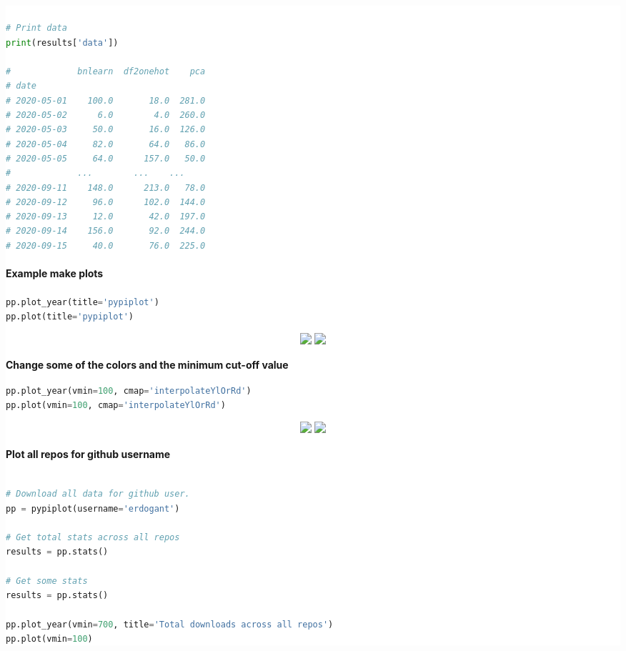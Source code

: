 ```python

# Print data
print(results['data'])

#             bnlearn  df2onehot    pca
# date                                 
# 2020-05-01    100.0       18.0  281.0
# 2020-05-02      6.0        4.0  260.0
# 2020-05-03     50.0       16.0  126.0
# 2020-05-04     82.0       64.0   86.0
# 2020-05-05     64.0      157.0   50.0
#             ...        ...    ...
# 2020-09-11    148.0      213.0   78.0
# 2020-09-12     96.0      102.0  144.0
# 2020-09-13     12.0       42.0  197.0
# 2020-09-14    156.0       92.0  244.0
# 2020-09-15     40.0       76.0  225.0

```

#### Example make plots

```python
pp.plot_year(title='pypiplot')
pp.plot(title='pypiplot')

```

<p align="center">
  <img src="https://github.com/erdogant/pypiplot/blob/master/docs/figs/plot_default.png" width="450" />
  <img src="https://github.com/erdogant/pypiplot/blob/master/docs/figs/plot_year_default.png" width="450" />
</p>


**Change some of the colors and the minimum cut-off value**

```python
pp.plot_year(vmin=100, cmap='interpolateYlOrRd')
pp.plot(vmin=100, cmap='interpolateYlOrRd')

```

<p align="center">
  <img src="https://github.com/erdogant/pypiplot/blob/master/docs/figs/plot_1.png" width="450" />
  <img src="https://github.com/erdogant/pypiplot/blob/master/docs/figs/plot_year_1.png" width="450" />
</p>


**Plot all repos for github username**

```python

# Download all data for github user.
pp = pypiplot(username='erdogant')

# Get total stats across all repos
results = pp.stats()

# Get some stats
results = pp.stats()

pp.plot_year(vmin=700, title='Total downloads across all repos')
pp.plot(vmin=100)

```
